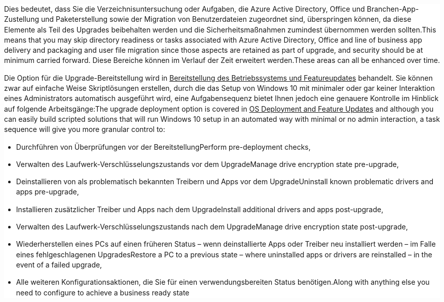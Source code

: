 <span data-ttu-id="72d2f-127">Dies bedeutet, dass Sie die Verzeichnisuntersuchung oder Aufgaben, die Azure Active Directory, Office und Branchen-App-Zustellung und Paketerstellung sowie der Migration von Benutzerdateien zugeordnet sind, überspringen können, da diese Elemente als Teil des Upgrades beibehalten werden und die Sicherheitsmaßnahmen zumindest übernommen werden sollten.</span><span class="sxs-lookup"><span data-stu-id="72d2f-127">This means that you may skip directory readiness or tasks associated with Azure Active Directory, Office and line of business app delivery and packaging and user file migration since those aspects are retained as part of upgrade, and security should be at minimum carried forward.</span></span> <span data-ttu-id="72d2f-128">Diese Bereiche können im Verlauf der Zeit erweitert werden.</span><span class="sxs-lookup"><span data-stu-id="72d2f-128">These areas can all be enhanced over time.</span></span>

<span data-ttu-id="72d2f-129">Die Option für die Upgrade-Bereitstellung wird in [Bereitstellung des Betriebssystems und Featureupdates](https://www.aka.ms/mdd6) behandelt. Sie können zwar auf einfache Weise Skriptlösungen erstellen, durch die das Setup von Windows 10 mit minimaler oder gar keiner Interaktion eines Administrators automatisch ausgeführt wird, eine Aufgabensequenz bietet Ihnen jedoch eine genauere Kontrolle im Hinblick auf folgende Arbeitsgänge:</span><span class="sxs-lookup"><span data-stu-id="72d2f-129">The upgrade deployment option is covered in [OS Deployment and Feature Updates](https://www.aka.ms/mdd6) and although you can easily build scripted solutions that will run Windows 10 setup in an automated way with minimal or no admin interaction, a task sequence will give you more granular control to:</span></span>

  - <span data-ttu-id="72d2f-130">Durchführen von Überprüfungen vor der Bereitstellung</span><span class="sxs-lookup"><span data-stu-id="72d2f-130">Perform pre-deployment checks,</span></span>

  - <span data-ttu-id="72d2f-131">Verwalten des Laufwerk-Verschlüsselungszustands vor dem Upgrade</span><span class="sxs-lookup"><span data-stu-id="72d2f-131">Manage drive encryption state pre-upgrade,</span></span>

  - <span data-ttu-id="72d2f-132">Deinstallieren von als problematisch bekannten Treibern und Apps vor dem Upgrade</span><span class="sxs-lookup"><span data-stu-id="72d2f-132">Uninstall known problematic drivers and apps pre-upgrade,</span></span>

  - <span data-ttu-id="72d2f-133">Installieren zusätzlicher Treiber und Apps nach dem Upgrade</span><span class="sxs-lookup"><span data-stu-id="72d2f-133">Install additional drivers and apps post-upgrade,</span></span>

  - <span data-ttu-id="72d2f-134">Verwalten des Laufwerk-Verschlüsselungszustands nach dem Upgrade</span><span class="sxs-lookup"><span data-stu-id="72d2f-134">Manage drive encryption state post-upgrade,</span></span>

  - <span data-ttu-id="72d2f-135">Wiederherstellen eines PCs auf einen früheren Status – wenn deinstallierte Apps oder Treiber neu installiert werden – im Falle eines fehlgeschlagenen Upgrades</span><span class="sxs-lookup"><span data-stu-id="72d2f-135">Restore a PC to a previous state – where uninstalled apps or drivers are reinstalled – in the event of a failed upgrade,</span></span>

  - <span data-ttu-id="72d2f-136">Alle weiteren Konfigurationsaktionen, die Sie für einen verwendungsbereiten Status benötigen.</span><span class="sxs-lookup"><span data-stu-id="72d2f-136">Along with anything else you need to configure to achieve a business ready state</span></span>
